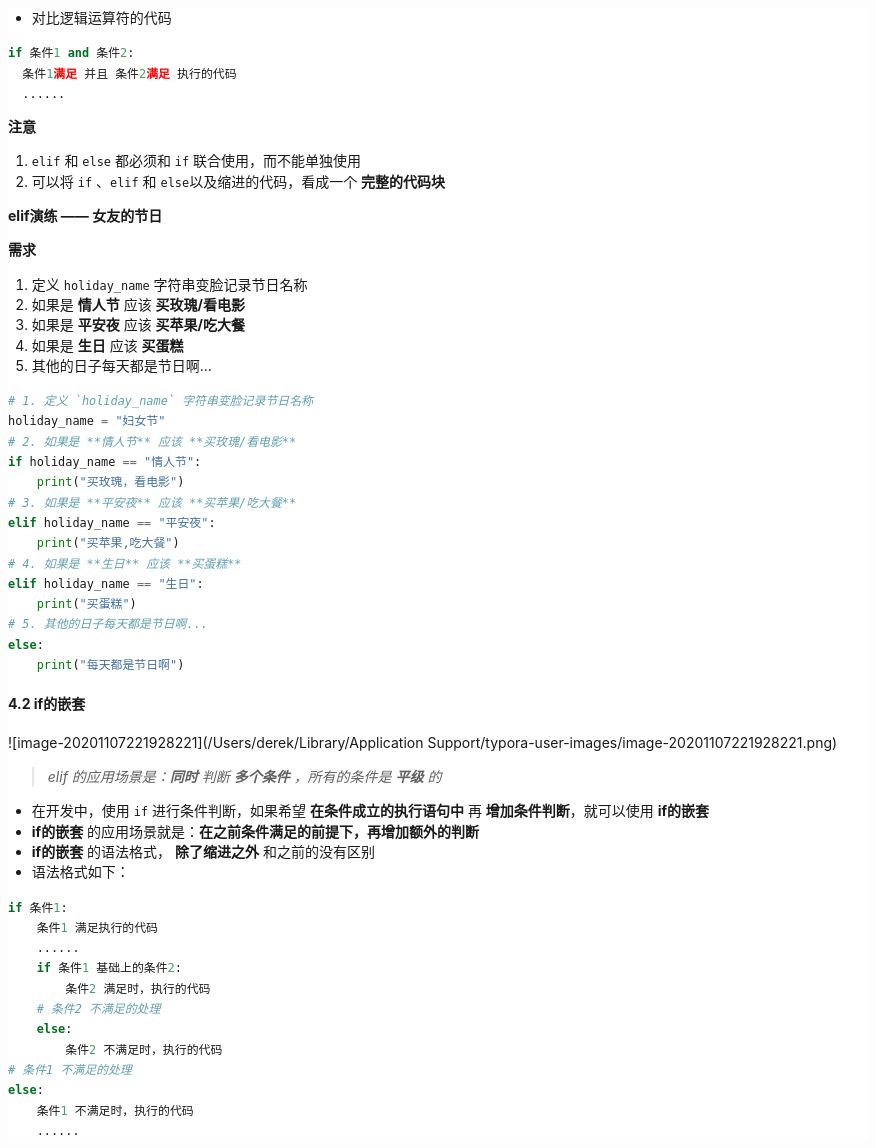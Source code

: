 * 对比逻辑运算符的代码

```python
if 条件1 and 条件2:
  条件1满足 并且 条件2满足 执行的代码
  ......
```

**注意**

1. `elif` 和 `else` 都必须和 `if` 联合使用，而不能单独使用
2. 可以将  `if` 、`elif` 和 `else`以及缩进的代码，看成一个 **完整的代码块**

**elif演练 —— 女友的节日**

**需求**

1. 定义 `holiday_name` 字符串变脸记录节日名称
2. 如果是 **情人节** 应该 **买玫瑰/看电影**
3. 如果是 **平安夜** 应该 **买苹果/吃大餐**
4. 如果是 **生日** 应该 **买蛋糕**
5. 其他的日子每天都是节日啊...

```python
# 1. 定义 `holiday_name` 字符串变脸记录节日名称
holiday_name = "妇女节"
# 2. 如果是 **情人节** 应该 **买玫瑰/看电影**
if holiday_name == "情人节":
    print("买玫瑰，看电影")
# 3. 如果是 **平安夜** 应该 **买苹果/吃大餐**
elif holiday_name == "平安夜":
    print("买苹果,吃大餐")
# 4. 如果是 **生日** 应该 **买蛋糕**
elif holiday_name == "生日":
    print("买蛋糕")
# 5. 其他的日子每天都是节日啊...
else:
    print("每天都是节日啊")
```



#### 4.2 if的嵌套

![image-20201107221928221](/Users/derek/Library/Application Support/typora-user-images/image-20201107221928221.png)



> *elif 的应用场景是：**同时** 判断 **多个条件** ，所有的条件是 **平级** 的*

* 在开发中，使用 `if` 进行条件判断，如果希望 **在条件成立的执行语句中** 再 **增加条件判断**，就可以使用 **if的嵌套**
* **if的嵌套** 的应用场景就是：**在之前条件满足的前提下，再增加额外的判断**
* **if的嵌套** 的语法格式， **除了缩进之外** 和之前的没有区别
* 语法格式如下：

```python
if 条件1:
	条件1 满足执行的代码
	......
	if 条件1 基础上的条件2:
		条件2 满足时，执行的代码
	# 条件2 不满足的处理
	else:
		条件2 不满足时，执行的代码
# 条件1 不满足的处理
else:
	条件1 不满足时，执行的代码
	......
```
